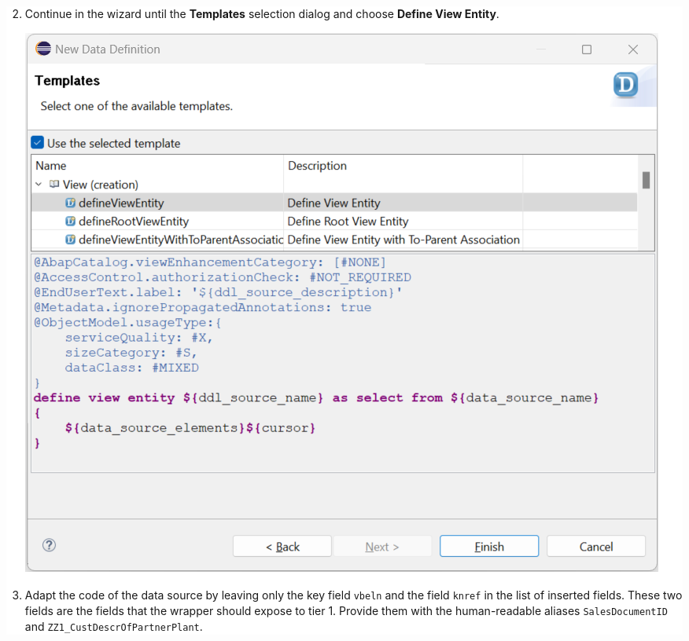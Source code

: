 2.	Continue in the wizard until the **Templates** selection dialog and choose **Define View Entity**.

    ![Select View Entity data source template](ADT_DDLS_crt_tmpl_view_entity.png)
 
3.	Adapt the code of the data source by leaving only the key field `vbeln` and the field `knref` in the list of inserted fields. These two fields are the fields that the wrapper should expose to tier 1. Provide them with the human-readable aliases `SalesDocumentID` and `ZZ1_CustDescrOfPartnerPlant`.
